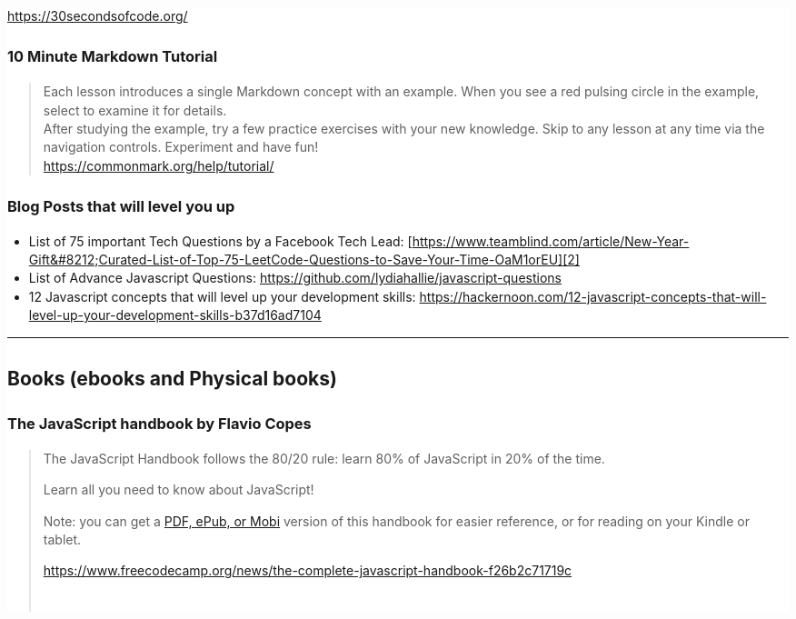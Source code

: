   <p>
    <a href="https://30secondsofcode.org/">https://30secondsofcode.org/﻿</a>
  </p>
</blockquote>

### 10 Minute Markdown Tutorial

<blockquote class="wp-block-quote">
  <p>
    Each lesson introduces a single Markdown concept with an example. When you see a red pulsing circle in the example, select to examine it for details.<br />After studying the example, try a few practice exercises with your new knowledge. Skip to any lesson at any time via the navigation controls. Experiment and have fun! <br /><a href="https://commonmark.org/help/tutorial/">https://commonmark.org/help/tutorial/</a>
  </p>
</blockquote>

### Blog Posts that will level you up

  * List of 75 important Tech Questions by a Facebook Tech Lead: [https://www.teamblind.com/article/New-Year-Gift&#8212;Curated-List-of-Top-75-LeetCode-Questions-to-Save-Your-Time-OaM1orEU][2]
  * List of Advance Javascript Questions: <https://github.com/lydiahallie/javascript-questions>
  * 12 Javascript concepts that will level up your development skills: <a rel="noreferrer noopener" target="_blank" href="https://hackernoon.com/12-javascript-concepts-that-will-level-up-your-development-skills-b37d16ad7104">https://hackernoon.com/12-javascript-concepts-that-will-level-up-your-development-skills-b37d16ad7104</a>

<hr class="wp-block-separator" />

## Books (ebooks and Physical books)

### The JavaScript handbook by Flavio Copes

<blockquote class="wp-block-quote">
  <p>
    The JavaScript Handbook follows the 80/20 rule: learn 80% of JavaScript in 20% of the time.<br />
  </p>
  
  <p>
    Learn all you need to know about JavaScript!
  </p>
  
  <p>
    Note: you can get a <a href="https://pages.convertkit.com/2b70e494a0/7e0cc9da5b">PDF, ePub, or Mobi</a> version of this handbook for easier reference, or for reading on your Kindle or tablet.
  </p>
  
  <p>
    <a href="https://www.freecodecamp.org/news/the-complete-javascript-handbook-f26b2c71719c/">https://www.freecodecamp.org/news/the-complete-javascript-handbook-f26b2c71719c</a>
  </p>
  
  <cite><br /></cite>
</blockquote>


 [1]: https://www.meetup.com/Mentorship-Saturdays/
 [2]: https://www.teamblind.com/article/New-Year-Gift---Curated-List-of-Top-75-LeetCode-Questions-to-Save-Your-Time-OaM1orEU